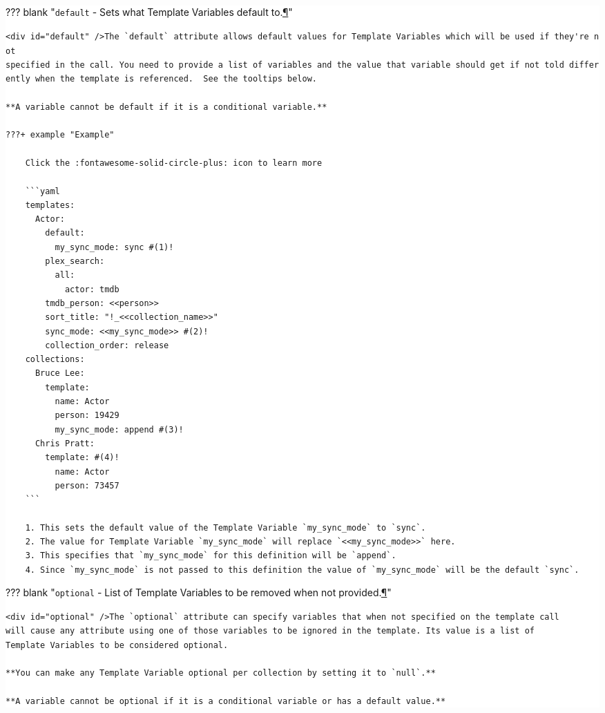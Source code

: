 ??? blank "`default` - Sets what Template Variables default to.<a class="headerlink" href="#default" title="Permanent link">¶</a>"

    <div id="default" />The `default` attribute allows default values for Template Variables which will be used if they're not 
    specified in the call. You need to provide a list of variables and the value that variable should get if not told differently when the template is referenced.  See the tooltips below.

    **A variable cannot be default if it is a conditional variable.**

    ???+ example "Example"

        Click the :fontawesome-solid-circle-plus: icon to learn more

        ```yaml
        templates:
          Actor:
            default:
              my_sync_mode: sync #(1)!
            plex_search:
              all:
                actor: tmdb
            tmdb_person: <<person>>
            sort_title: "!_<<collection_name>>"
            sync_mode: <<my_sync_mode>> #(2)!
            collection_order: release
        collections:
          Bruce Lee:
            template:
              name: Actor
              person: 19429
              my_sync_mode: append #(3)!
          Chris Pratt:
            template: #(4)!
              name: Actor
              person: 73457
        ```
        
        1. This sets the default value of the Template Variable `my_sync_mode` to `sync`.
        2. The value for Template Variable `my_sync_mode` will replace `<<my_sync_mode>>` here.
        3. This specifies that `my_sync_mode` for this definition will be `append`.
        4. Since `my_sync_mode` is not passed to this definition the value of `my_sync_mode` will be the default `sync`.

??? blank "`optional` - List of Template Variables to be removed when not provided.<a class="headerlink" href="#optional" title="Permanent link">¶</a>"

    <div id="optional" />The `optional` attribute can specify variables that when not specified on the template call 
    will cause any attribute using one of those variables to be ignored in the template. Its value is a list of 
    Template Variables to be considered optional.

    **You can make any Template Variable optional per collection by setting it to `null`.**

    **A variable cannot be optional if it is a conditional variable or has a default value.**
